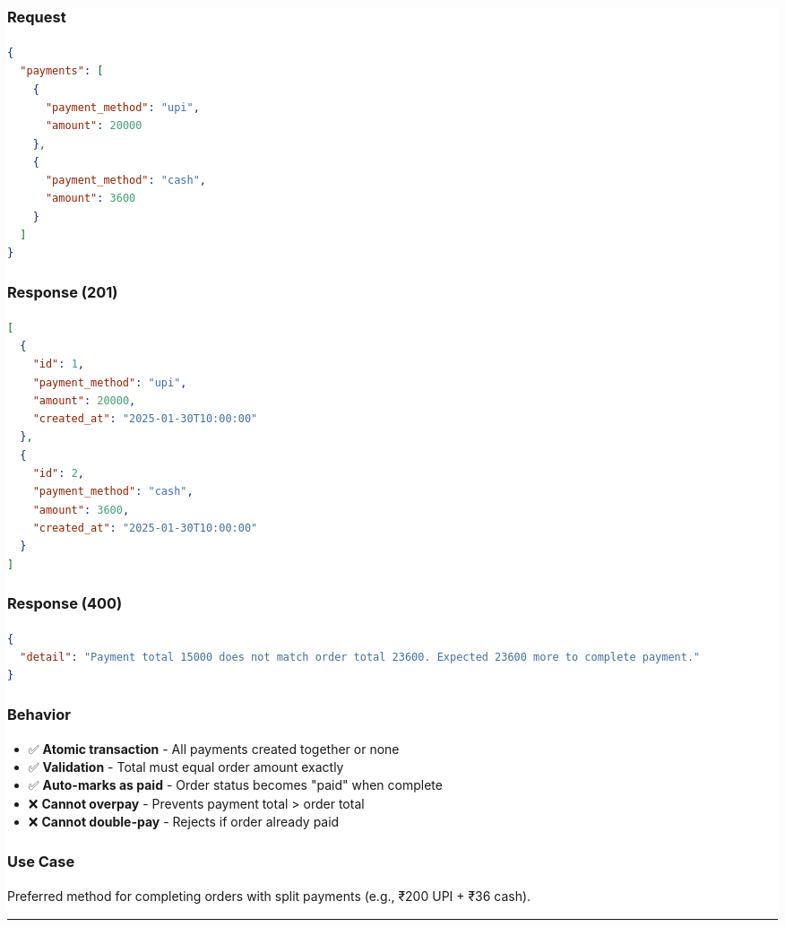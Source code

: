 ### Request
```json
{
  "payments": [
    {
      "payment_method": "upi",
      "amount": 20000
    },
    {
      "payment_method": "cash",
      "amount": 3600
    }
  ]
}
```

### Response (201)
```json
[
  {
    "id": 1,
    "payment_method": "upi",
    "amount": 20000,
    "created_at": "2025-01-30T10:00:00"
  },
  {
    "id": 2,
    "payment_method": "cash",
    "amount": 3600,
    "created_at": "2025-01-30T10:00:00"
  }
]
```

### Response (400)
```json
{
  "detail": "Payment total 15000 does not match order total 23600. Expected 23600 more to complete payment."
}
```

### Behavior
- ✅ **Atomic transaction** - All payments created together or none
- ✅ **Validation** - Total must equal order amount exactly
- ✅ **Auto-marks as paid** - Order status becomes "paid" when complete
- ❌ **Cannot overpay** - Prevents payment total > order total
- ❌ **Cannot double-pay** - Rejects if order already paid

### Use Case
Preferred method for completing orders with split payments (e.g., ₹200 UPI + ₹36 cash).

---